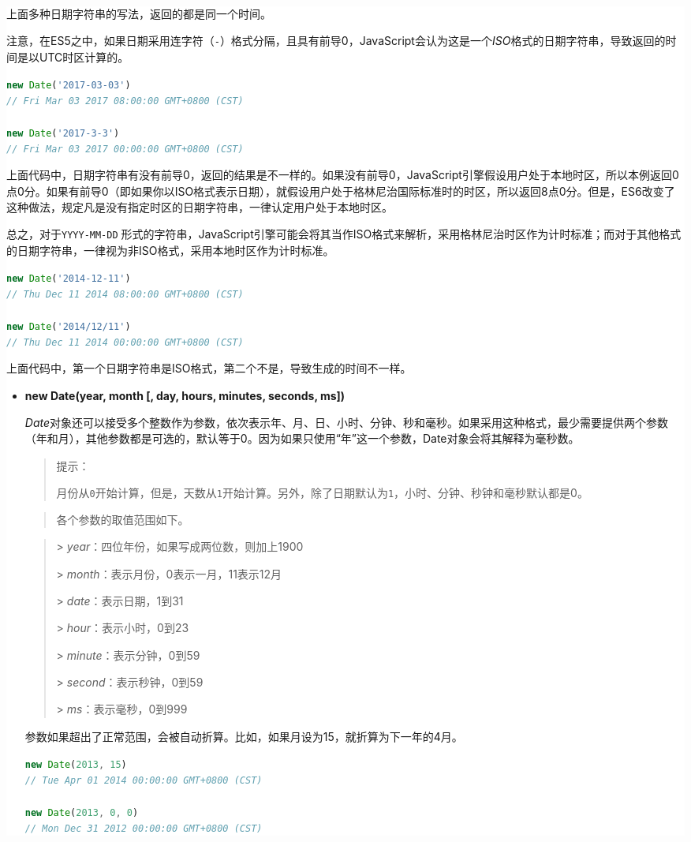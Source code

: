  上面多种日期字符串的写法，返回的都是同一个时间。

  注意，在ES5之中，如果日期采用连字符（`-`）格式分隔，且具有前导0，JavaScript会认为这是一个*ISO*格式的日期字符串，导致返回的时间是以UTC时区计算的。

  ```javascript
  new Date('2017-03-03')
  // Fri Mar 03 2017 08:00:00 GMT+0800 (CST)

  new Date('2017-3-3')
  // Fri Mar 03 2017 00:00:00 GMT+0800 (CST)
  ```

  上面代码中，日期字符串有没有前导0，返回的结果是不一样的。如果没有前导0，JavaScript引擎假设用户处于本地时区，所以本例返回0点0分。如果有前导0（即如果你以ISO格式表示日期），就假设用户处于格林尼治国际标准时的时区，所以返回8点0分。但是，ES6改变了这种做法，规定凡是没有指定时区的日期字符串，一律认定用户处于本地时区。

  总之，对于`YYYY-MM-DD` 形式的字符串，JavaScript引擎可能会将其当作ISO格式来解析，采用格林尼治时区作为计时标准；而对于其他格式的日期字符串，一律视为非ISO格式，采用本地时区作为计时标准。

  ```javascript
  new Date('2014-12-11')
  // Thu Dec 11 2014 08:00:00 GMT+0800 (CST)

  new Date('2014/12/11')
  // Thu Dec 11 2014 00:00:00 GMT+0800 (CST)
  ```

  上面代码中，第一个日期字符串是ISO格式，第二个不是，导致生成的时间不一样。

- **new Date(year, month [, day, hours, minutes, seconds, ms])**

  *Date*对象还可以接受多个整数作为参数，依次表示年、月、日、小时、分钟、秒和毫秒。如果采用这种格式，最少需要提供两个参数（年和月），其他参数都是可选的，默认等于0。因为如果只使用“年”这一个参数，Date对象会将其解释为毫秒数。

  > 提示：
  >
  > 月份从`0`开始计算，但是，天数从`1`开始计算。另外，除了日期默认为`1`，小时、分钟、秒钟和毫秒默认都是0。

  > 各个参数的取值范围如下。

  > \> *year*：四位年份，如果写成两位数，则加上1900
  >
  > \> *month*：表示月份，0表示一月，11表示12月
  >
  > \> *date*：表示日期，1到31
  >
  > \> *hour*：表示小时，0到23
  >
  > \> *minute*：表示分钟，0到59
  >
  > \> *second*：表示秒钟，0到59
  >
  > \> *ms*：表示毫秒，0到999

  参数如果超出了正常范围，会被自动折算。比如，如果月设为15，就折算为下一年的4月。

  ```javascript
  new Date(2013, 15)
  // Tue Apr 01 2014 00:00:00 GMT+0800 (CST)

  new Date(2013, 0, 0)
  // Mon Dec 31 2012 00:00:00 GMT+0800 (CST)
  ```
